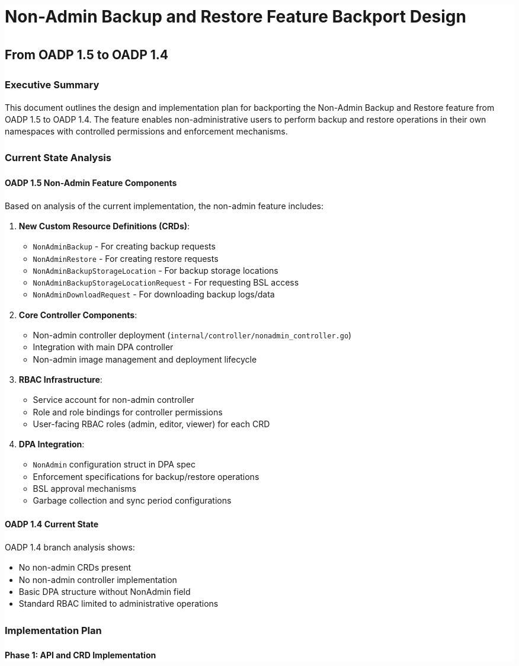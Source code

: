 # Non-Admin Backup and Restore Feature Backport Design
## From OADP 1.5 to OADP 1.4

### Executive Summary

This document outlines the design and implementation plan for backporting the Non-Admin Backup and Restore feature from OADP 1.5 to OADP 1.4. The feature enables non-administrative users to perform backup and restore operations in their own namespaces with controlled permissions and enforcement mechanisms.

### Current State Analysis

#### OADP 1.5 Non-Admin Feature Components

Based on analysis of the current implementation, the non-admin feature includes:

1. **New Custom Resource Definitions (CRDs)**:
   - `NonAdminBackup` - For creating backup requests
   - `NonAdminRestore` - For creating restore requests  
   - `NonAdminBackupStorageLocation` - For backup storage locations
   - `NonAdminBackupStorageLocationRequest` - For requesting BSL access
   - `NonAdminDownloadRequest` - For downloading backup logs/data

2. **Core Controller Components**:
   - Non-admin controller deployment (`internal/controller/nonadmin_controller.go`)
   - Integration with main DPA controller
   - Non-admin image management and deployment lifecycle

3. **RBAC Infrastructure**:
   - Service account for non-admin controller
   - Role and role bindings for controller permissions
   - User-facing RBAC roles (admin, editor, viewer) for each CRD

4. **DPA Integration**:
   - `NonAdmin` configuration struct in DPA spec
   - Enforcement specifications for backup/restore operations
   - BSL approval mechanisms
   - Garbage collection and sync period configurations

#### OADP 1.4 Current State

OADP 1.4 branch analysis shows:
- No non-admin CRDs present
- No non-admin controller implementation
- Basic DPA structure without NonAdmin field
- Standard RBAC limited to administrative operations

### Implementation Plan

#### Phase 1: API and CRD Implementation
